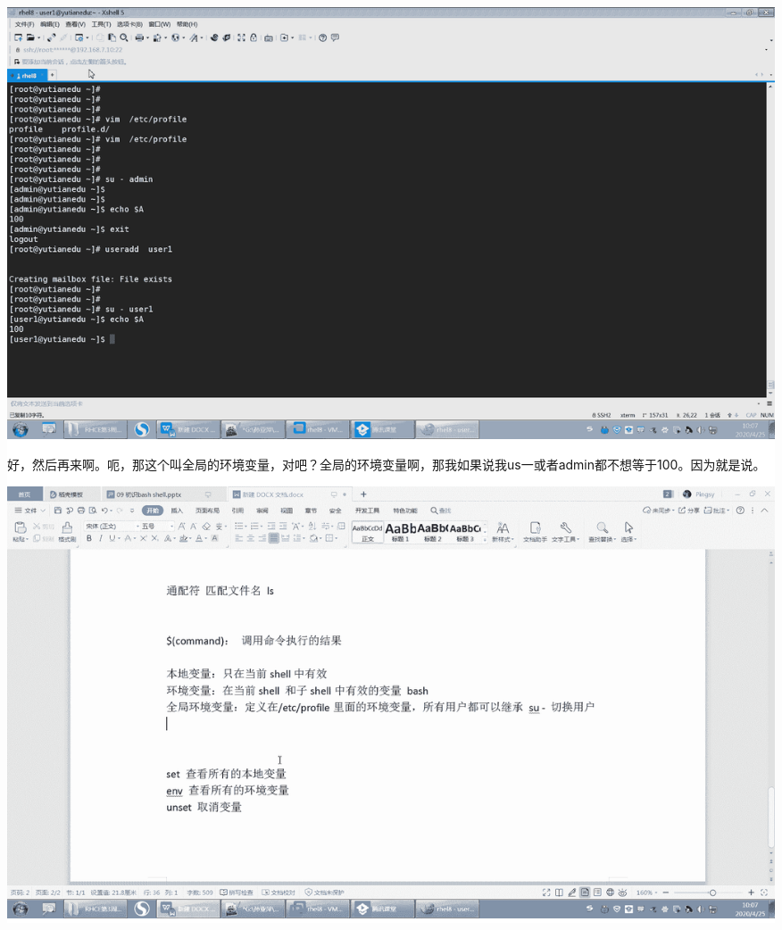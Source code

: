 ![](img/012e4b3a94fe2c37f0b58d62205e0dfd_64.png)

好，然后再来啊。呃，那这个叫全局的环境变量，对吧？全局的环境变量啊，那我如果说我us一或者admin都不想等于100。因为就是说。



![](img/012e4b3a94fe2c37f0b58d62205e0dfd_66.png)
